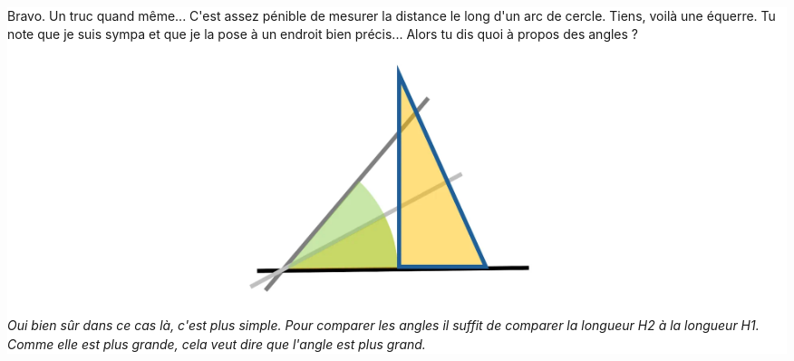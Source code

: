 Bravo. Un truc quand même... C'est assez pénible de mesurer la distance le long d'un arc de cercle. Tiens, voilà une équerre. Tu note que je suis sympa et que je la pose à un endroit bien précis... Alors tu dis quoi à propos des angles ?


<div align="center">
<img src="./assets/img11.webp" alt="" width="400"/>
</div>

*Oui bien sûr dans ce cas là, c'est plus simple. Pour comparer les angles il suffit de comparer la longueur H2 à la longueur H1. Comme elle est plus grande, cela veut dire que l'angle est plus grand.*

<div align="center">